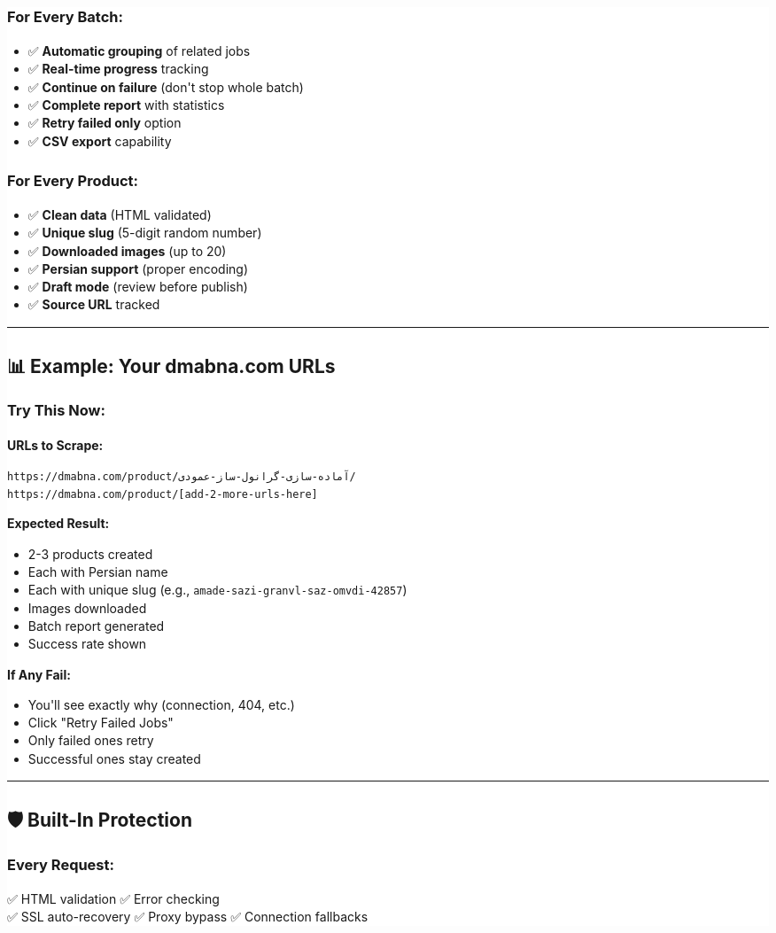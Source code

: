 ### For Every Batch:
- ✅ **Automatic grouping** of related jobs
- ✅ **Real-time progress** tracking
- ✅ **Continue on failure** (don't stop whole batch)
- ✅ **Complete report** with statistics
- ✅ **Retry failed only** option
- ✅ **CSV export** capability

### For Every Product:
- ✅ **Clean data** (HTML validated)
- ✅ **Unique slug** (5-digit random number)
- ✅ **Downloaded images** (up to 20)
- ✅ **Persian support** (proper encoding)
- ✅ **Draft mode** (review before publish)
- ✅ **Source URL** tracked

---

## 📊 Example: Your dmabna.com URLs

### Try This Now:

**URLs to Scrape:**
```
https://dmabna.com/product/آماده-سازی-گرانول-ساز-عمودی/
https://dmabna.com/product/[add-2-more-urls-here]
```

**Expected Result:**
- 2-3 products created
- Each with Persian name
- Each with unique slug (e.g., `amade-sazi-granvl-saz-omvdi-42857`)
- Images downloaded
- Batch report generated
- Success rate shown

**If Any Fail:**
- You'll see exactly why (connection, 404, etc.)
- Click "Retry Failed Jobs"
- Only failed ones retry
- Successful ones stay created

---

## 🛡️ Built-In Protection

### Every Request:
✅ HTML validation
✅ Error checking  
✅ SSL auto-recovery
✅ Proxy bypass
✅ Connection fallbacks
